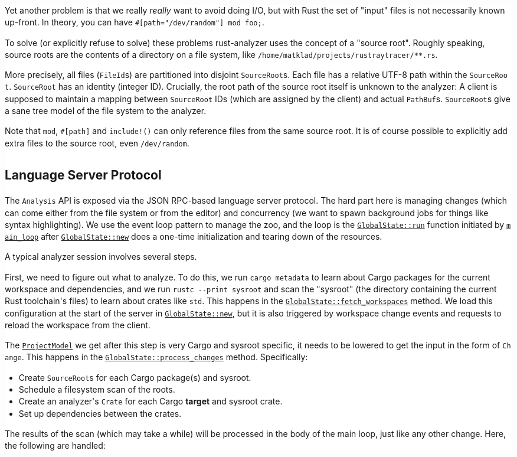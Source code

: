 Yet another problem is that we really *really* want to avoid doing I/O, but with Rust the set of "input" files is not necessarily known up-front.
In theory, you can have `#[path="/dev/random"] mod foo;`.

To solve (or explicitly refuse to solve) these problems rust-analyzer uses the concept of a "source root".
Roughly speaking, source roots are the contents of a directory on a file system, like `/home/matklad/projects/rustraytracer/**.rs`.

More precisely, all files (`FileId`s) are partitioned into disjoint `SourceRoot`s.
Each file has a relative UTF-8 path within the `SourceRoot`.
`SourceRoot` has an identity (integer ID).
Crucially, the root path of the source root itself is unknown to the analyzer: A client is supposed to maintain a mapping between `SourceRoot` IDs (which are assigned by the client) and actual `PathBuf`s.
`SourceRoot`s give a sane tree model of the file system to the analyzer.

Note that `mod`, `#[path]` and `include!()` can only reference files from the same source root.
It is of course possible to explicitly add extra files to the source root, even `/dev/random`.

## Language Server Protocol

The `Analysis` API is exposed via the JSON RPC-based language server protocol.
The hard part here is managing changes (which can come either from the file system or from the editor) and concurrency (we want to spawn background jobs for things like syntax highlighting).
We use the event loop pattern to manage the zoo, and the loop is the [`GlobalState::run`] function initiated by [`main_loop`](https://github.com/rust-lang/rust-analyzer/blob/2024-01-01/crates/rust-analyzer/src/main_loop.rs#L31-L54) after [`GlobalState::new`] does a one-time initialization and tearing down of the resources.

[`GlobalState::new`]: https://github.com/rust-lang/rust-analyzer/blob/2024-01-01/crates/rust-analyzer/src/global_state.rs#L148-L215
[`GlobalState::run`]: https://github.com/rust-lang/rust-analyzer/blob/2024-01-01/crates/rust-analyzer/src/main_loop.rs#L114-L140

A typical analyzer session involves several steps.

First, we need to figure out what to analyze.
To do this, we run `cargo metadata` to learn about Cargo packages for the current workspace and dependencies, and we run `rustc --print sysroot` and scan the "sysroot" (the directory containing the current Rust toolchain's files) to learn about crates like `std`.
This happens in the [`GlobalState::fetch_workspaces`] method.
We load this configuration at the start of the server in [`GlobalState::new`], but it is also triggered by workspace change events and requests to reload the workspace from the client.

[`GlobalState::fetch_workspaces`]: https://github.com/rust-lang/rust-analyzer/blob/2024-01-01/crates/rust-analyzer/src/reload.rs#L186-L257

The [`ProjectModel`] we get after this step is very Cargo and sysroot specific, it needs to be lowered to get the input in the form of `Change`.
This happens in the [`GlobalState::process_changes`] method.
Specifically:

- Create `SourceRoot`s for each Cargo package(s) and sysroot.
- Schedule a filesystem scan of the roots.
- Create an analyzer's `Crate` for each Cargo **target** and sysroot crate.
- Set up dependencies between the crates.

[`ProjectModel`]: https://github.com/rust-lang/rust-analyzer/blob/2024-01-01/crates/project-model/src/workspace.rs#L57-L100
[`GlobalState::process_changes`]: https://github.com/rust-lang/rust-analyzer/blob/2024-01-01/crates/rust-analyzer/src/global_state.rs#L217-L356

The results of the scan (which may take a while) will be processed in the body of the main loop, just like any other change.
Here, the following are handled:


[2025-xx-xx]: <https://github.com/wgsl-analyzer/wgsl-analyzer/tree/2025-xx-xx>
[`AnalysisHost`]: https://github.com/rust-lang/rust-analyzer/blob/2024-01-01/crates/ide/src/lib.rs#L161-L213
[`Analysis`]: https://github.com/rust-lang/rust-analyzer/blob/2024-01-01/crates/ide/src/lib.rs#L220-L761
[`Change`]: https://github.com/rust-lang/rust-analyzer/blob/2024-01-01/crates/hir-expand/src/change.rs#L10-L42
[`FileChange`]: https://github.com/rust-lang/rust-analyzer/blob/2024-01-01/crates/base-db/src/change.rs#L14-L78
[The task]: https://github.com/rust-lang/rust-analyzer/blob/2024-01-01/crates/rust-analyzer/src/handlers/request.rs#L610-L623
[`RootDatabase`]: https://github.com/rust-lang/rust-analyzer/blob/2024-01-01/crates/ide-db/src/lib.rs#L69-L324
[`SourceDatabase`]: https://github.com/rust-lang/rust-analyzer/blob/2024-01-01/crates/base-db/src/lib.rs#L58-L65
[`SourceDatabaseExt`]: https://github.com/rust-lang/rust-analyzer/blob/2024-01-01/crates/base-db/src/lib.rs#L76-L88
[rust-specific]: https://github.com/rust-lang/rust-analyzer/blob/2024-01-01/crates/syntax/src/ast/generated.rs
[`Intern` and `Lookup`]: https://github.com/rust-lang/rust-analyzer/blob/2024-01-01/crates/hir-expand/src/lib.rs#L96-L106
[`salsa::InternId`]: https://docs.rs/salsa/0.16.1/salsa/struct.InternId.html
[`ItemLoc`]: https://github.com/rust-lang/rust-analyzer/blob/2024-01-01/crates/hir-def/src/lib.rs#L209-L212
[`HirFileId`]: https://github.com/rust-lang/rust-analyzer/blob/2024-01-01/crates/span/src/lib.rs#L148-L160
[`ItemTree`]: https://github.com/rust-lang/rust-analyzer/blob/2024-01-01/crates/hir-def/src/item_tree.rs
[`AstIdMap`]: https://github.com/rust-lang/rust-analyzer/blob/2024-01-01/crates/hir-expand/src/ast_id_map.rs#L136-L142
[`AstId`]: https://github.com/rust-lang/rust-analyzer/blob/2024-01-01/crates/hir-expand/src/ast_id_map.rs#L29
[lower the AST]: https://github.com/rust-lang/rust-analyzer/blob/2024-01-01/crates/hir-def/src/body.rs
[positional ID]: https://github.com/rust-lang/rust-analyzer/blob/2024-01-01/crates/hir-def/src/hir.rs#L37
[ask analysis for completion]: <https://github.com/rust-lang/rust-analyzer/blob/2024-01-01/crates/ide/src/lib.rs#L605-L615>
[`CompletionContext`]: <https://github.com/rust-lang/rust-analyzer/blob/2024-01-01/crates/ide-completion/src/context.rs#L407-L441>
["IntelliJ Trick"]: <https://github.com/rust-lang/rust-analyzer/blob/2024-01-01/crates/ide-completion/src/context.rs#L644-L648>